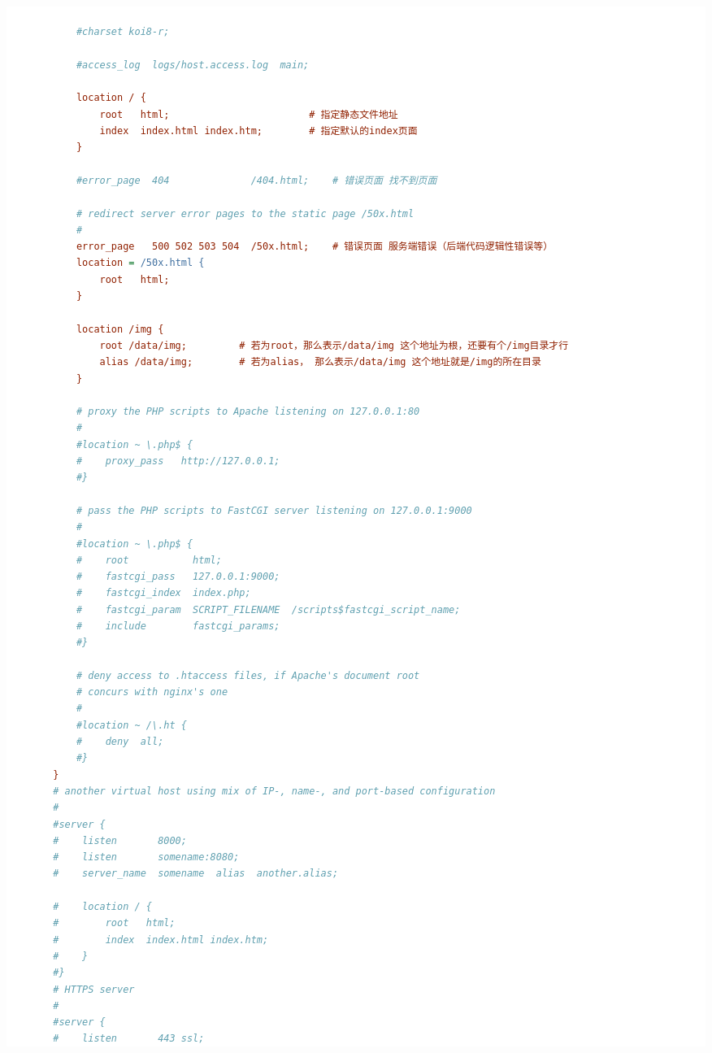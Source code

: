 ```ini

            #charset koi8-r;

            #access_log  logs/host.access.log  main;

            location / {
                root   html;                        # 指定静态文件地址
                index  index.html index.htm;        # 指定默认的index页面
            }

            #error_page  404              /404.html;    # 错误页面 找不到页面

            # redirect server error pages to the static page /50x.html
            #
            error_page   500 502 503 504  /50x.html;    # 错误页面 服务端错误（后端代码逻辑性错误等）
            location = /50x.html {
                root   html;
            }

            location /img {
                root /data/img;         # 若为root，那么表示/data/img 这个地址为根，还要有个/img目录才行
                alias /data/img;        # 若为alias， 那么表示/data/img 这个地址就是/img的所在目录
            }

            # proxy the PHP scripts to Apache listening on 127.0.0.1:80
            #
            #location ~ \.php$ {
            #    proxy_pass   http://127.0.0.1;
            #}

            # pass the PHP scripts to FastCGI server listening on 127.0.0.1:9000
            #
            #location ~ \.php$ {
            #    root           html;
            #    fastcgi_pass   127.0.0.1:9000;
            #    fastcgi_index  index.php;
            #    fastcgi_param  SCRIPT_FILENAME  /scripts$fastcgi_script_name;
            #    include        fastcgi_params;
            #}

            # deny access to .htaccess files, if Apache's document root
            # concurs with nginx's one
            #
            #location ~ /\.ht {
            #    deny  all;
            #}
        }
        # another virtual host using mix of IP-, name-, and port-based configuration
        #
        #server {
        #    listen       8000;
        #    listen       somename:8080;
        #    server_name  somename  alias  another.alias;

        #    location / {
        #        root   html;
        #        index  index.html index.htm;
        #    }
        #}
        # HTTPS server
        #
        #server {
        #    listen       443 ssl;
```